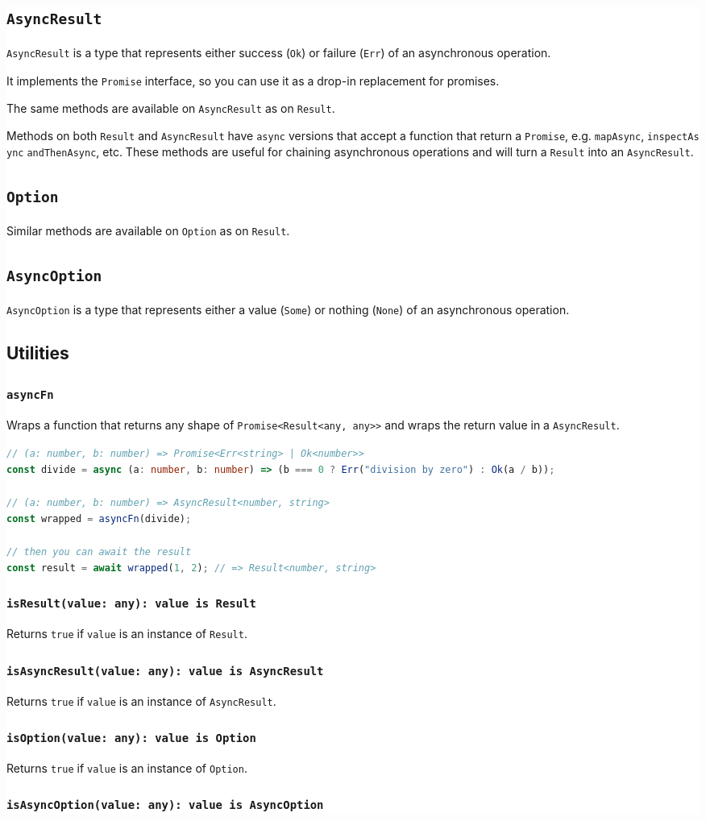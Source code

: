 ## `AsyncResult`

`AsyncResult` is a type that represents either success (`Ok`) or failure (`Err`) of an asynchronous operation.

It implements the `Promise` interface, so you can use it as a drop-in replacement for promises.

The same methods are available on `AsyncResult` as on `Result`.

Methods on both `Result` and `AsyncResult` have `async` versions that accept a function that return a `Promise`, e.g. `mapAsync`, `inspectAsync` `andThenAsync`, etc. These methods are useful for chaining asynchronous operations and will turn a `Result` into an `AsyncResult`.

## `Option`

Similar methods are available on `Option` as on `Result`.

## `AsyncOption`

`AsyncOption` is a type that represents either a value (`Some`) or nothing (`None`) of an asynchronous operation.

## Utilities

### `asyncFn`

Wraps a function that returns any shape of `Promise<Result<any, any>>` and wraps the return value in a `AsyncResult`.

```ts
// (a: number, b: number) => Promise<Err<string> | Ok<number>>
const divide = async (a: number, b: number) => (b === 0 ? Err("division by zero") : Ok(a / b));

// (a: number, b: number) => AsyncResult<number, string>
const wrapped = asyncFn(divide);

// then you can await the result
const result = await wrapped(1, 2); // => Result<number, string>
```

### `isResult(value: any): value is Result`

Returns `true` if `value` is an instance of `Result`.

### `isAsyncResult(value: any): value is AsyncResult`

Returns `true` if `value` is an instance of `AsyncResult`.

### `isOption(value: any): value is Option`

Returns `true` if `value` is an instance of `Option`.

### `isAsyncOption(value: any): value is AsyncOption`
